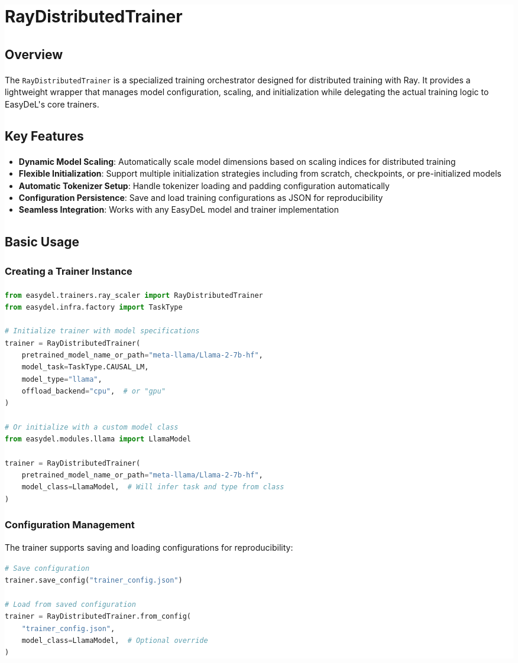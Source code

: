 # RayDistributedTrainer

## Overview

The `RayDistributedTrainer` is a specialized training orchestrator designed for distributed training with Ray. It provides a lightweight wrapper that manages model configuration, scaling, and initialization while delegating the actual training logic to EasyDeL's core trainers.

## Key Features

- **Dynamic Model Scaling**: Automatically scale model dimensions based on scaling indices for distributed training
- **Flexible Initialization**: Support multiple initialization strategies including from scratch, checkpoints, or pre-initialized models
- **Automatic Tokenizer Setup**: Handle tokenizer loading and padding configuration automatically
- **Configuration Persistence**: Save and load training configurations as JSON for reproducibility
- **Seamless Integration**: Works with any EasyDeL model and trainer implementation

## Basic Usage

### Creating a Trainer Instance

```python
from easydel.trainers.ray_scaler import RayDistributedTrainer
from easydel.infra.factory import TaskType

# Initialize trainer with model specifications
trainer = RayDistributedTrainer(
    pretrained_model_name_or_path="meta-llama/Llama-2-7b-hf",
    model_task=TaskType.CAUSAL_LM,
    model_type="llama",
    offload_backend="cpu",  # or "gpu"
)

# Or initialize with a custom model class
from easydel.modules.llama import LlamaModel

trainer = RayDistributedTrainer(
    pretrained_model_name_or_path="meta-llama/Llama-2-7b-hf",
    model_class=LlamaModel,  # Will infer task and type from class
)
```

### Configuration Management

The trainer supports saving and loading configurations for reproducibility:

```python
# Save configuration
trainer.save_config("trainer_config.json")

# Load from saved configuration
trainer = RayDistributedTrainer.from_config(
    "trainer_config.json",
    model_class=LlamaModel,  # Optional override
)
```
